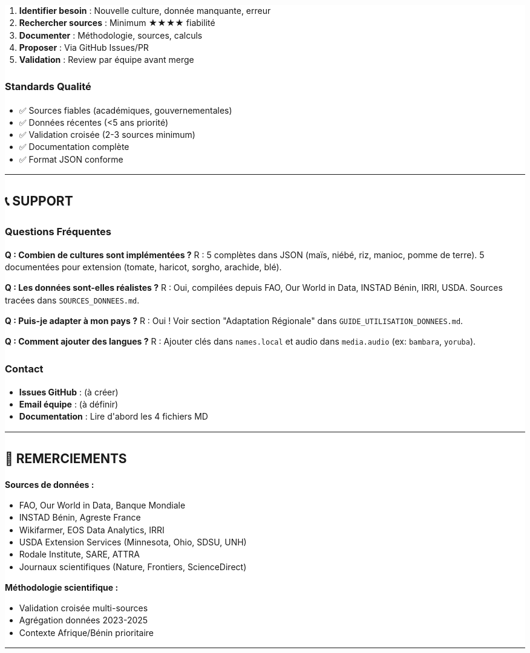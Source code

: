 1. **Identifier besoin** : Nouvelle culture, donnée manquante, erreur
2. **Rechercher sources** : Minimum ★★★★ fiabilité
3. **Documenter** : Méthodologie, sources, calculs
4. **Proposer** : Via GitHub Issues/PR
5. **Validation** : Review par équipe avant merge

### Standards Qualité

- ✅ Sources fiables (académiques, gouvernementales)
- ✅ Données récentes (<5 ans priorité)
- ✅ Validation croisée (2-3 sources minimum)
- ✅ Documentation complète
- ✅ Format JSON conforme

---

## 📞 SUPPORT

### Questions Fréquentes

**Q : Combien de cultures sont implémentées ?**
R : 5 complètes dans JSON (maïs, niébé, riz, manioc, pomme de terre). 5 documentées pour extension (tomate, haricot, sorgho, arachide, blé).

**Q : Les données sont-elles réalistes ?**
R : Oui, compilées depuis FAO, Our World in Data, INSTAD Bénin, IRRI, USDA. Sources tracées dans `SOURCES_DONNEES.md`.

**Q : Puis-je adapter à mon pays ?**
R : Oui ! Voir section "Adaptation Régionale" dans `GUIDE_UTILISATION_DONNEES.md`.

**Q : Comment ajouter des langues ?**
R : Ajouter clés dans `names.local` et audio dans `media.audio` (ex: `bambara`, `yoruba`).

### Contact

- **Issues GitHub** : (à créer)
- **Email équipe** : (à définir)
- **Documentation** : Lire d'abord les 4 fichiers MD

---

## 🎉 REMERCIEMENTS

**Sources de données :**
- FAO, Our World in Data, Banque Mondiale
- INSTAD Bénin, Agreste France
- Wikifarmer, EOS Data Analytics, IRRI
- USDA Extension Services (Minnesota, Ohio, SDSU, UNH)
- Rodale Institute, SARE, ATTRA
- Journaux scientifiques (Nature, Frontiers, ScienceDirect)

**Méthodologie scientifique :**
- Validation croisée multi-sources
- Agrégation données 2023-2025
- Contexte Afrique/Bénin prioritaire

---